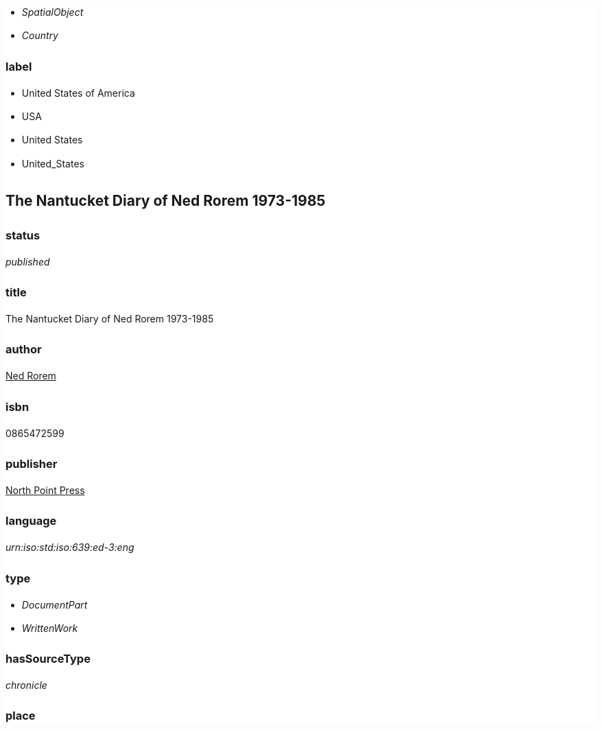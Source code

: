  - *SpatialObject*

 - *Country*

### label

 - United States of America

 - USA

 - United States

 - United_States

## The Nantucket Diary of Ned Rorem 1973-1985

### status


*published*

### title


The Nantucket Diary of Ned Rorem 1973-1985

### author


[Ned Rorem](#Ned-Rorem)

### isbn


0865472599

### publisher


[North Point Press](#North-Point-Press)

### language


*urn:iso:std:iso:639:ed-3:eng*

### type

 - *DocumentPart*

 - *WrittenWork*

### hasSourceType


*chronicle*

### place
